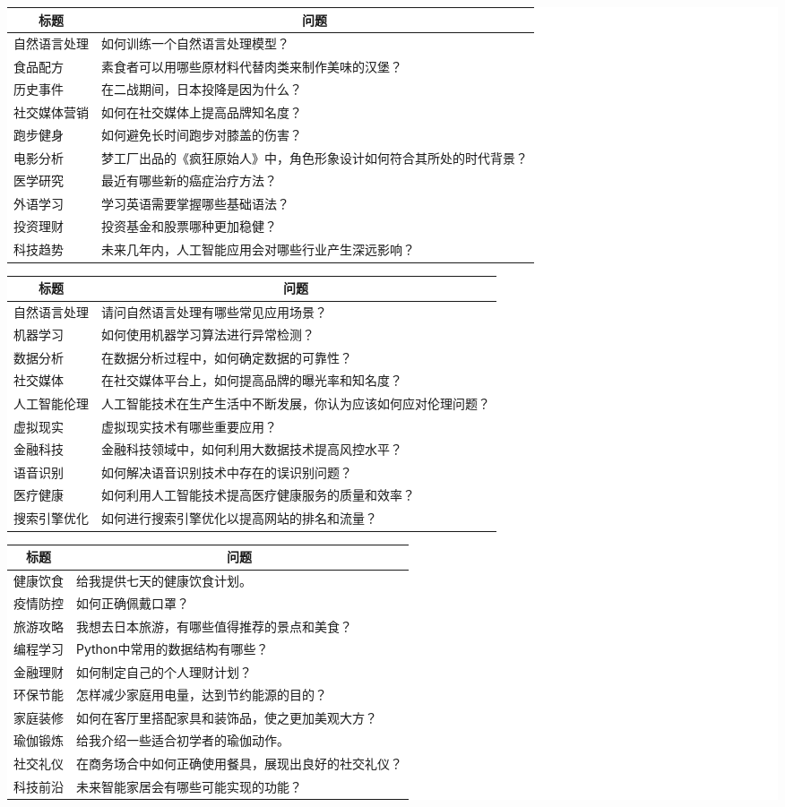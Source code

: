 | 标题 | 问题 |
| --- | --- |
| 自然语言处理 | 如何训练一个自然语言处理模型？ |
| 食品配方 | 素食者可以用哪些原材料代替肉类来制作美味的汉堡？ |
| 历史事件 | 在二战期间，日本投降是因为什么？ |
| 社交媒体营销 | 如何在社交媒体上提高品牌知名度？ |
| 跑步健身 | 如何避免长时间跑步对膝盖的伤害？ |
| 电影分析 | 梦工厂出品的《疯狂原始人》中，角色形象设计如何符合其所处的时代背景？ |
| 医学研究 | 最近有哪些新的癌症治疗方法？ |
| 外语学习 | 学习英语需要掌握哪些基础语法？ |
| 投资理财 | 投资基金和股票哪种更加稳健？ |
| 科技趋势 | 未来几年内，人工智能应用会对哪些行业产生深远影响？ |

|标题|问题|
|---|---|
|自然语言处理|请问自然语言处理有哪些常见应用场景？|
|机器学习|如何使用机器学习算法进行异常检测？|
|数据分析|在数据分析过程中，如何确定数据的可靠性？|
|社交媒体|在社交媒体平台上，如何提高品牌的曝光率和知名度？|
|人工智能伦理|人工智能技术在生产生活中不断发展，你认为应该如何应对伦理问题？|
|虚拟现实|虚拟现实技术有哪些重要应用？|
|金融科技|金融科技领域中，如何利用大数据技术提高风控水平？|
|语音识别|如何解决语音识别技术中存在的误识别问题？|
|医疗健康|如何利用人工智能技术提高医疗健康服务的质量和效率？|
|搜索引擎优化|如何进行搜索引擎优化以提高网站的排名和流量？|

| 标题 | 问题 |
| --- | --- |
| 健康饮食 | 给我提供七天的健康饮食计划。 |
| 疫情防控 | 如何正确佩戴口罩？ |
| 旅游攻略 | 我想去日本旅游，有哪些值得推荐的景点和美食？ |
| 编程学习 | Python中常用的数据结构有哪些？ |
| 金融理财 | 如何制定自己的个人理财计划？ |
| 环保节能 | 怎样减少家庭用电量，达到节约能源的目的？ |
| 家庭装修 | 如何在客厅里搭配家具和装饰品，使之更加美观大方？ |
| 瑜伽锻炼 | 给我介绍一些适合初学者的瑜伽动作。 |
| 社交礼仪 | 在商务场合中如何正确使用餐具，展现出良好的社交礼仪？ |
| 科技前沿 | 未来智能家居会有哪些可能实现的功能？ |
